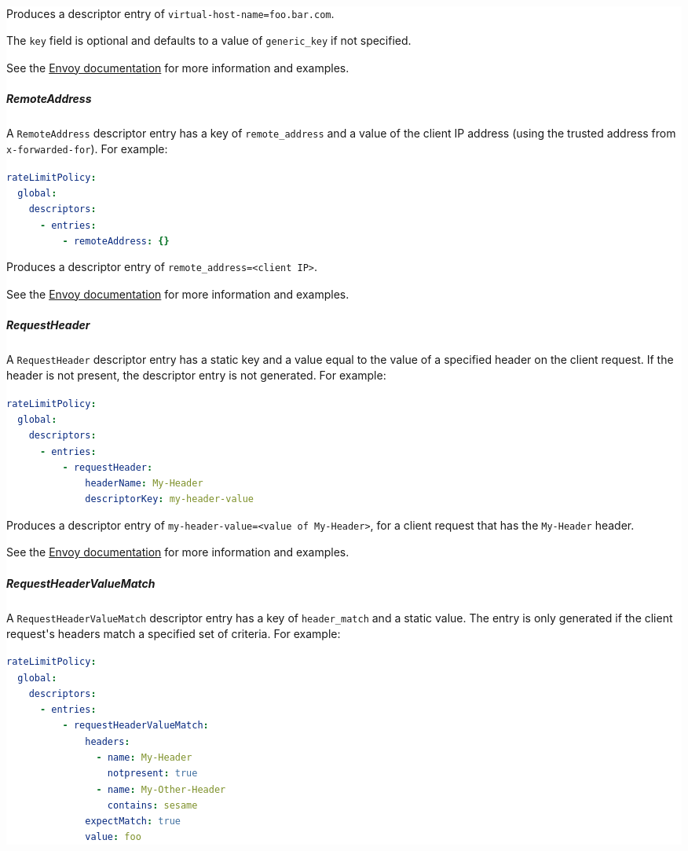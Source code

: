 Produces a descriptor entry of `virtual-host-name=foo.bar.com`.

The `key` field is optional and defaults to a value of `generic_key` if not specified.

See the [Envoy documentation][4] for more information and examples.

##### RemoteAddress

A `RemoteAddress` descriptor entry has a key of `remote_address` and a value of the client IP address (using the trusted address from `x-forwarded-for`). For example:

```yaml
rateLimitPolicy:
  global:
    descriptors:
      - entries:
          - remoteAddress: {}
```

Produces a descriptor entry of `remote_address=<client IP>`.

See the [Envoy documentation][5] for more information and examples.

##### RequestHeader

A `RequestHeader` descriptor entry has a static key and a value equal to the value of a specified header on the client request. If the header is not present, the descriptor entry is not generated. For example:

```yaml
rateLimitPolicy:
  global:
    descriptors:
      - entries:
          - requestHeader:
              headerName: My-Header
              descriptorKey: my-header-value
```

Produces a descriptor entry of `my-header-value=<value of My-Header>`, for a client request that has the `My-Header` header.

See the [Envoy documentation][6] for more information and examples.

##### RequestHeaderValueMatch

A `RequestHeaderValueMatch` descriptor entry has a key of `header_match` and a static value. The entry is only generated if the client request's headers match a specified set of criteria. For example:

```yaml
rateLimitPolicy:
  global:
    descriptors:
      - entries:
          - requestHeaderValueMatch:
              headers:
                - name: My-Header
                  notpresent: true
                - name: My-Other-Header
                  contains: sesame
              expectMatch: true
              value: foo
```


[1]: https://www.envoyproxy.io/docs/envoy/v1.17.0/configuration/http/http_filters/local_rate_limit_filter#config-http-filters-local-rate-limit
[2]: https://github.com/envoyproxy/ratelimit
[3]: https://www.envoyproxy.io/docs/envoy/latest/api-v3/service/ratelimit/v3/rls.proto
[4]: https://www.envoyproxy.io/docs/envoy/latest/api-v3/config/route/v3/route_components.proto#envoy-v3-api-msg-config-route-v3-ratelimit-action-generickey
[5]: https://www.envoyproxy.io/docs/envoy/latest/api-v3/config/route/v3/route_components.proto#config-route-v3-ratelimit-action-remoteaddress
[6]: https://www.envoyproxy.io/docs/envoy/latest/api-v3/config/route/v3/route_components.proto#config-route-v3-ratelimit-action-requestheaders
[7]: https://www.envoyproxy.io/docs/envoy/latest/api-v3/config/route/v3/route_components.proto#config-route-v3-ratelimit-action-headervaluematch
[8]: https://www.envoyproxy.io/docs/envoy/latest/configuration/http/http_filters/rate_limit_filter#composing-actions